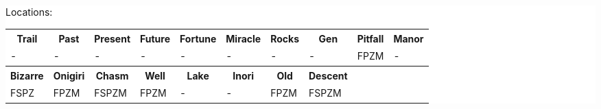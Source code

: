 Locations:

<table class="locationTable">
  <tr>
    <th>Trail</th>
    <th>Past</th>
    <th>Present</th>
    <th>Future</th>
    <th>Fortune</th>
    <th>Miracle</th>
    <th>Rocks</th>
    <th>Gen</th>
    <th>Pitfall</th>
    <th>Manor</th>
  </tr>
  <tr>
    <td>-</td>
    <td>-</td>
    <td>-</td>
    <td>-</td>
    <td>-</td>
    <td>-</td>
    <td>-</td>
    <td>-</td>
    <td>FPZM</td>
    <td>-</td>
  </tr>
  <tr>
    <th>Bizarre</th>
    <th>Onigiri</th>
    <th>Chasm</th>
    <th>Well</th>
    <th>Lake</th>
    <th>Inori</th>
    <th>Old</th>
    <th>Descent</th>
    <th></th>
    <th></th>
  </tr>
  <tr>
    <td>FSPZ</td>
    <td>FPZM</td>
    <td>FSPZM</td>
    <td>FPZM</td>
    <td>-</td>
    <td>-</td>
    <td>FPZM</td>
    <td>FSPZM</td>
    <td></td>
    <td></td>
  </tr>
</table>
